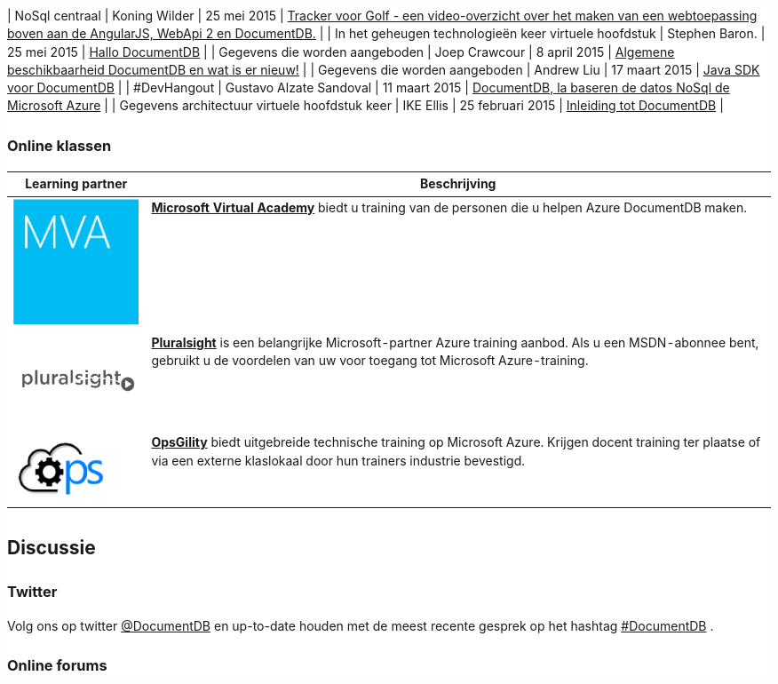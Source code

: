 | NoSql centraal                               | Koning Wilder                 | 25 mei 2015       | [Tracker voor Golf - een video-overzicht over het maken van een webtoepassing boven aan de AngularJS, WebApi 2 en DocumentDB.](http://www.nosqlcentral.net/Story/Details/videos/kahanu/1-documentdb-golf-tracker-overview) |
| In het geheugen technologieën keer virtuele hoofdstuk | Stephen Baron.               | 25 mei 2015       | [Hallo DocumentDB](https://www.youtube.com/watch?v=itFXQCd9-dI) |
| Gegevens die worden aangeboden                                | Joep Crawcour               | 8 april 2015      | [Algemene beschikbaarheid DocumentDB en wat is er nieuw!](https://channel9.msdn.com/Shows/Data-Exposed/DocumentDB-General-Availability-and-Whats-New) |
| Gegevens die worden aangeboden                                | Andrew Liu                  | 17 maart 2015     | [Java SDK voor DocumentDB](https://channel9.msdn.com/Shows/Data-Exposed/Java-SDK-for-DocumentDB) |
| #DevHangout                                 | Gustavo Alzate Sandoval     | 11 maart 2015     | [DocumentDB, la baseren de datos NoSql de Microsoft Azure](https://www.youtube.com/watch?v=8Ud3jB8KOBA) |
| Gegevens architectuur virtuele hoofdstuk keer      | IKE Ellis                   | 25 februari 2015  | [Inleiding tot DocumentDB](https://www.youtube.com/watch?v=7BQYdFUkz6s) |


### <a name="online-classes"></a>Online klassen

| Learning partner                                                                                                                                                                      | Beschrijving |
| ------------------------------------------------------------------------------------------------------------------------------------------------------------------------------------- | ----------- |
| [![Microsoft Virtual Academy](./media/documentdb-community/mva.png)](https://mva.microsoft.com/en-US/training-courses/deploying-web-apps-to-azure-app-service-16629) | [**Microsoft Virtual Academy**](https://mva.microsoft.com/en-US/training-courses/deploying-web-apps-to-azure-app-service-16629) biedt u training van de personen die u helpen Azure DocumentDB maken. |
| [![Pluralsight](./media/documentdb-community/pluralsight.png)](http://www.pluralsight.com/courses/azure-documentdb-introduction)                                                      | [**Pluralsight**](http://www.pluralsight.com/courses/azure-documentdb-introduction) is een belangrijke Microsoft-partner Azure training aanbod. Als u een MSDN-abonnee bent, gebruikt u de voordelen van uw voor toegang tot Microsoft Azure-training. |
| [![OpsGility](./media/documentdb-community/opsgility.png)](https://www.opsgility.com/courses/player/introduction_to_azure_documentdb)                                                 | [**OpsGility**](https://www.opsgility.com/courses/player/introduction_to_azure_documentdb) biedt uitgebreide technische training op Microsoft Azure. Krijgen docent training ter plaatse of via een externe klaslokaal door hun trainers industrie bevestigd. |

## <a name="discussion"></a>Discussie

### <a name="twitter"></a>Twitter

Volg ons op twitter [@DocumentDB](https://twitter.com/DocumentDB) en up-to-date houden met de meest recente gesprek op het hashtag [#DocumentDB](https://twitter.com/hashtag/DocumentDB) .

### <a name="online-forums"></a>Online forums
